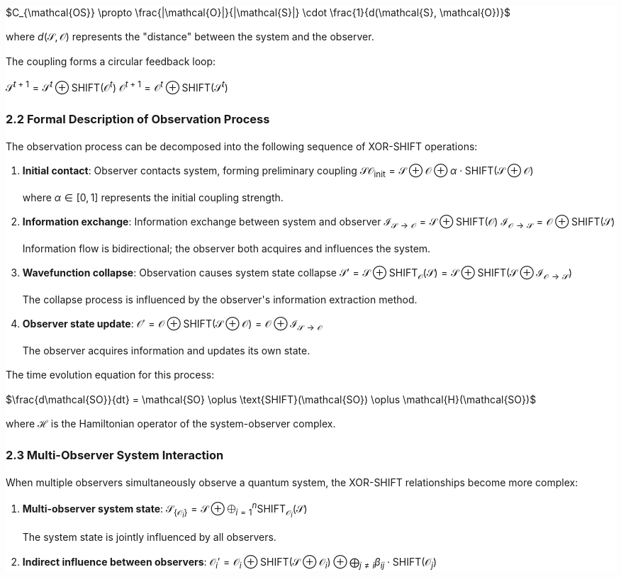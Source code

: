 $`C_{\mathcal{OS}} \propto \frac{|\mathcal{O}|}{|\mathcal{S}|} \cdot \frac{1}{d(\mathcal{S}, \mathcal{O})}`$

where $`d(\mathcal{S}, \mathcal{O})`$ represents the "distance" between the system and the observer.

The coupling forms a circular feedback loop:

$`\mathcal{S}^{t+1} = \mathcal{S}^t \oplus \text{SHIFT}(\mathcal{O}^t)`$
$`\mathcal{O}^{t+1} = \mathcal{O}^t \oplus \text{SHIFT}(\mathcal{S}^t)`$

### 2.2 Formal Description of Observation Process

The observation process can be decomposed into the following sequence of XOR-SHIFT operations:

1. **Initial contact**: Observer contacts system, forming preliminary coupling
   $`\mathcal{SO}_{\text{init}} = \mathcal{S} \oplus \mathcal{O} \oplus \alpha \cdot \text{SHIFT}(\mathcal{S} \oplus \mathcal{O})`$
   
   where $`\alpha \in [0,1]`$ represents the initial coupling strength.

2. **Information exchange**: Information exchange between system and observer
   $`\mathcal{I}_{\mathcal{S} \to \mathcal{O}} = \mathcal{S} \oplus \text{SHIFT}(\mathcal{O})`$
   $`\mathcal{I}_{\mathcal{O} \to \mathcal{S}} = \mathcal{O} \oplus \text{SHIFT}(\mathcal{S})`$
   
   Information flow is bidirectional; the observer both acquires and influences the system.

3. **Wavefunction collapse**: Observation causes system state collapse
   $`\mathcal{S}' = \mathcal{S} \oplus \text{SHIFT}_{\mathcal{O}}(\mathcal{S}) = \mathcal{S} \oplus \text{SHIFT}(\mathcal{S} \oplus \mathcal{I}_{\mathcal{O} \to \mathcal{S}})`$
   
   The collapse process is influenced by the observer's information extraction method.

4. **Observer state update**:
   $`\mathcal{O}' = \mathcal{O} \oplus \text{SHIFT}(\mathcal{S} \oplus \mathcal{O}) = \mathcal{O} \oplus \mathcal{I}_{\mathcal{S} \to \mathcal{O}}`$
   
   The observer acquires information and updates its own state.

The time evolution equation for this process:

$`\frac{d\mathcal{SO}}{dt} = \mathcal{SO} \oplus \text{SHIFT}(\mathcal{SO}) \oplus \mathcal{H}(\mathcal{SO})`$

where $`\mathcal{H}`$ is the Hamiltonian operator of the system-observer complex.

### 2.3 Multi-Observer System Interaction

When multiple observers simultaneously observe a quantum system, the XOR-SHIFT relationships become more complex:

1. **Multi-observer system state**:
   $`\mathcal{S}_{\{\mathcal{O}_i\}} = \mathcal{S} \oplus \bigoplus_{i=1}^n \text{SHIFT}_{\mathcal{O}_i}(\mathcal{S})`$
   
   The system state is jointly influenced by all observers.

2. **Indirect influence between observers**:
   $`\mathcal{O}_i' = \mathcal{O}_i \oplus \text{SHIFT}(\mathcal{S} \oplus \mathcal{O}_i) \oplus \bigoplus_{j \neq i} \beta_{ij} \cdot \text{SHIFT}(\mathcal{O}_j)`$
   